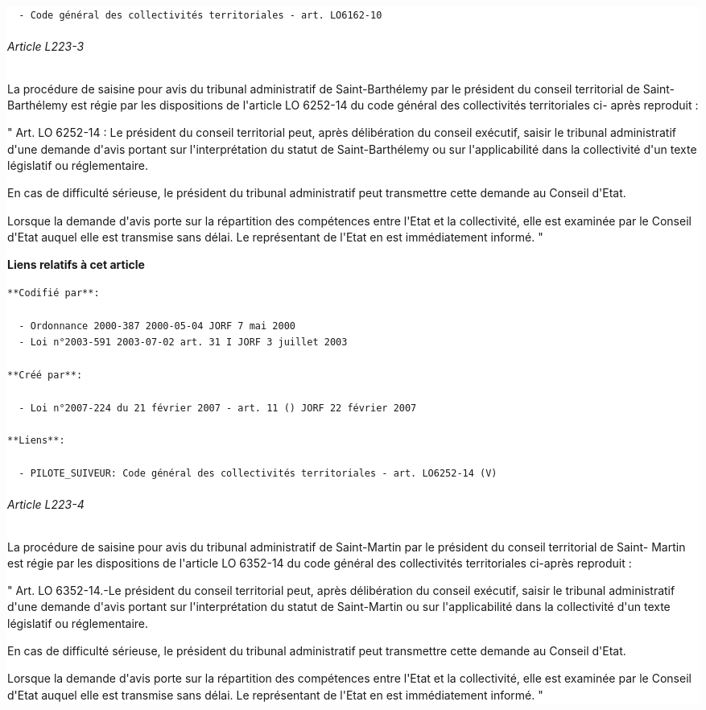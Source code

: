 	  - Code général des collectivités territoriales - art. LO6162-10


###### Article L223-3

La procédure de saisine pour avis du tribunal administratif de Saint-Barthélemy par le président du conseil territorial de
Saint-Barthélemy est régie par les dispositions de l'article LO 6252-14 du code général des collectivités territoriales ci-
après reproduit : 

" Art. LO 6252-14 : Le président du conseil territorial peut, après délibération du conseil exécutif, saisir le tribunal
administratif d'une demande d'avis portant sur l'interprétation du statut de Saint-Barthélemy ou sur l'applicabilité dans la
collectivité d'un texte législatif ou réglementaire. 

En cas de difficulté sérieuse, le président du tribunal administratif peut transmettre cette demande au Conseil d'Etat. 

Lorsque la demande d'avis porte sur la répartition des compétences entre l'Etat et la collectivité, elle est examinée par le
Conseil d'Etat auquel elle est transmise sans délai. Le représentant de l'Etat en est immédiatement informé. "

**Liens relatifs à cet article**

	**Codifié par**:

	  - Ordonnance 2000-387 2000-05-04 JORF 7 mai 2000
	  - Loi n°2003-591 2003-07-02 art. 31 I JORF 3 juillet 2003

	**Créé par**:

	  - Loi n°2007-224 du 21 février 2007 - art. 11 () JORF 22 février 2007

	**Liens**:

	  - PILOTE_SUIVEUR: Code général des collectivités territoriales - art. LO6252-14 (V)


###### Article L223-4

La procédure de saisine pour avis du tribunal administratif de Saint-Martin par le président du conseil territorial de Saint-
Martin est régie par les dispositions de l'article LO 6352-14 du code général des collectivités territoriales ci-après
reproduit : 

" Art. LO 6352-14.-Le président du conseil territorial peut, après délibération du conseil exécutif, saisir le tribunal
administratif d'une demande d'avis portant sur l'interprétation du statut de Saint-Martin ou sur l'applicabilité dans la
collectivité d'un texte législatif ou réglementaire. 

En cas de difficulté sérieuse, le président du tribunal administratif peut transmettre cette demande au Conseil d'Etat. 

Lorsque la demande d'avis porte sur la répartition des compétences entre l'Etat et la collectivité, elle est examinée par le
Conseil d'Etat auquel elle est transmise sans délai. Le représentant de l'Etat en est immédiatement informé. "
